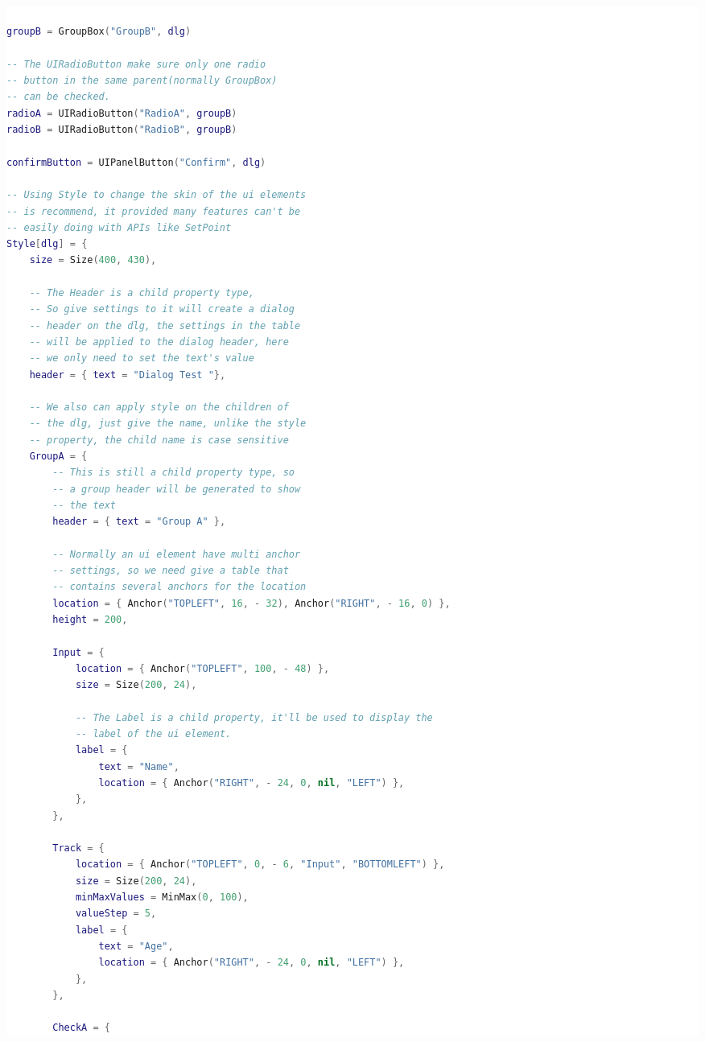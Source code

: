 ``` lua

groupB = GroupBox("GroupB", dlg)

-- The UIRadioButton make sure only one radio
-- button in the same parent(normally GroupBox)
-- can be checked.
radioA = UIRadioButton("RadioA", groupB)
radioB = UIRadioButton("RadioB", groupB)

confirmButton = UIPanelButton("Confirm", dlg)

-- Using Style to change the skin of the ui elements
-- is recommend, it provided many features can't be
-- easily doing with APIs like SetPoint
Style[dlg] = {
    size = Size(400, 430),

    -- The Header is a child property type,
    -- So give settings to it will create a dialog
    -- header on the dlg, the settings in the table
    -- will be applied to the dialog header, here
    -- we only need to set the text's value
    header = { text = "Dialog Test "},

    -- We also can apply style on the children of
    -- the dlg, just give the name, unlike the style
    -- property, the child name is case sensitive
    GroupA = {
        -- This is still a child property type, so
        -- a group header will be generated to show
        -- the text
        header = { text = "Group A" },

        -- Normally an ui element have multi anchor
        -- settings, so we need give a table that
        -- contains several anchors for the location
        location = { Anchor("TOPLEFT", 16, - 32), Anchor("RIGHT", - 16, 0) },
        height = 200,

        Input = {
            location = { Anchor("TOPLEFT", 100, - 48) },
            size = Size(200, 24),

            -- The Label is a child property, it'll be used to display the
            -- label of the ui element.
            label = {
                text = "Name",
                location = { Anchor("RIGHT", - 24, 0, nil, "LEFT") },
            },
        },

        Track = {
            location = { Anchor("TOPLEFT", 0, - 6, "Input", "BOTTOMLEFT") },
            size = Size(200, 24),
            minMaxValues = MinMax(0, 100),
            valueStep = 5,
            label = {
                text = "Age",
                location = { Anchor("RIGHT", - 24, 0, nil, "LEFT") },
            },
        },

        CheckA = {
```